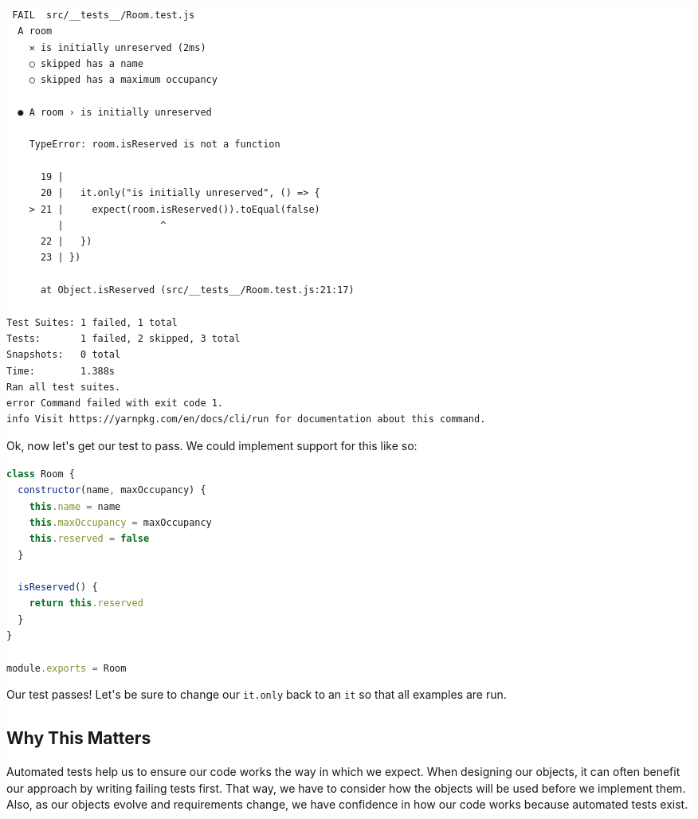 ```no-highlight
 FAIL  src/__tests__/Room.test.js
  A room
    ✕ is initially unreserved (2ms)
    ○ skipped has a name
    ○ skipped has a maximum occupancy

  ● A room › is initially unreserved

    TypeError: room.isReserved is not a function

      19 |
      20 |   it.only("is initially unreserved", () => {
    > 21 |     expect(room.isReserved()).toEqual(false)
         |                 ^
      22 |   })
      23 | })

      at Object.isReserved (src/__tests__/Room.test.js:21:17)

Test Suites: 1 failed, 1 total
Tests:       1 failed, 2 skipped, 3 total
Snapshots:   0 total
Time:        1.388s
Ran all test suites.
error Command failed with exit code 1.
info Visit https://yarnpkg.com/en/docs/cli/run for documentation about this command.
```

Ok, now let's get our test to pass. We could implement support for this like so:

```javascript
class Room {
  constructor(name, maxOccupancy) {
    this.name = name
    this.maxOccupancy = maxOccupancy
    this.reserved = false
  }

  isReserved() {
    return this.reserved
  }
}

module.exports = Room
```

Our test passes! Let's be sure to change our `it.only` back to an `it` so that all examples are run.

## Why This Matters

Automated tests help us to ensure our code works the way in which we expect. When designing our objects, it can often benefit our approach by writing failing tests first. That way, we have to consider how the objects will be used before we implement them. Also, as our objects evolve and requirements change, we have confidence in how our code works because automated tests exist.
